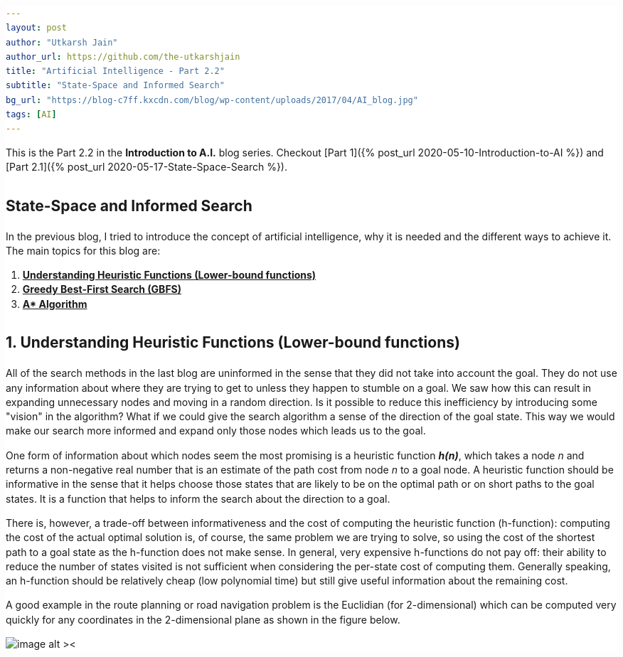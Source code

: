 ```yaml
---
layout: post
author: "Utkarsh Jain"
author_url: https://github.com/the-utkarshjain
title: "Artificial Intelligence - Part 2.2"
subtitle: "State-Space and Informed Search"
bg_url: "https://blog-c7ff.kxcdn.com/blog/wp-content/uploads/2017/04/AI_blog.jpg"
tags: [AI]
---
```


This is the Part 2.2 in the __Introduction to A.I.__ blog series. Checkout [Part 1]({% post_url 2020-05-10-Introduction-to-AI %}) and [Part 2.1]({% post_url 2020-05-17-State-Space-Search %}).

## State-Space and Informed Search

In the previous blog, I tried to introduce the concept of artificial intelligence, why it is needed and the different ways to achieve it. The main topics for this blog are:

1. [**Understanding Heuristic Functions (Lower-bound functions)**](#heuristic)
2. [**Greedy Best-First Search (GBFS)**](#gbfs)
3. [**A\* Algorithm**](#a-star)

<h2 id="heuristic"> 1. Understanding Heuristic Functions (Lower-bound functions) </h2>

All of the search methods in the last blog are uninformed in the sense that they did not take into account the goal. They do not use any information about where they are trying to get to unless they happen to stumble on a goal. We saw how this can result in expanding unnecessary nodes and moving in a random direction. Is it possible to reduce this inefficiency by introducing some "vision" in the algorithm? What if we could give the search algorithm a sense of the direction of the goal state. This way we would make our search more informed and expand only those nodes which leads us to the goal. 

One form of information about which nodes seem the most promising is a heuristic function ***h(n)***, which takes a node *n* and returns a non-negative real number that is an estimate of the path cost from node *n* to a goal node. A heuristic function should be informative in the sense that it helps choose those states that are likely to be on the optimal path or on short paths to the goal states. It is a function that helps to inform the search about the direction to a goal.

There is, however, a trade-off between informativeness and the cost of computing the heuristic function (h-function): computing the cost of the actual optimal solution is, of course, the same problem we are trying to solve, so using the cost of the shortest path to a goal state as the h-function does not make sense. In general, very expensive h-functions do not pay off: their ability to reduce the number of states visited is not sufficient when considering the per-state cost of computing them. Generally speaking, an h-function should be relatively cheap (low polynomial time) but still give useful information about the remaining cost. 

A good example in the route planning or road navigation problem is the Euclidian (for 2-dimensional) which can be computed very quickly for any coordinates in the 2-dimensional plane as shown in the figure below.

![image alt ><](https://user-images.githubusercontent.com/21988675/82156197-8362df00-9897-11ea-9642-5c324857543f.jpg)
